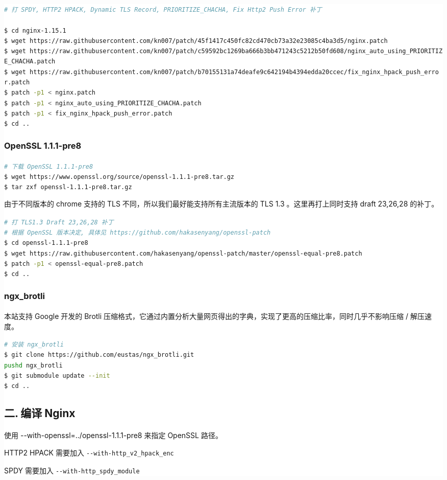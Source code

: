 ```bash
# 打 SPDY, HTTP2 HPACK, Dynamic TLS Record, PRIORITIZE_CHACHA, Fix Http2 Push Error 补丁

$ cd nginx-1.15.1
$ wget https://raw.githubusercontent.com/kn007/patch/45f1417c450fc82cd470cb73a32e23085c4ba3d5/nginx.patch
$ wget https://raw.githubusercontent.com/kn007/patch/c59592bc1269ba666b3bb471243c5212b50fd608/nginx_auto_using_PRIORITIZE_CHACHA.patch
$ wget https://raw.githubusercontent.com/kn007/patch/b70155131a74deafe9c642194b4394edda20ccec/fix_nginx_hpack_push_error.patch
$ patch -p1 < nginx.patch
$ patch -p1 < nginx_auto_using_PRIORITIZE_CHACHA.patch
$ patch -p1 < fix_nginx_hpack_push_error.patch
$ cd ..
```


### OpenSSL 1.1.1-pre8

```bash
# 下载 OpenSSL 1.1.1-pre8
$ wget https://www.openssl.org/source/openssl-1.1.1-pre8.tar.gz
$ tar zxf openssl-1.1.1-pre8.tar.gz
```

由于不同版本的 chrome 支持的 TLS 不同，所以我们最好能支持所有主流版本的 TLS 1.3 。这里再打上同时支持 draft 23,26,28 的补丁。

```bash
# 打 TLS1.3 Draft 23,26,28 补丁
# 根据 OpenSSL 版本决定, 具体见 https://github.com/hakasenyang/openssl-patch
$ cd openssl-1.1.1-pre8
$ wget https://raw.githubusercontent.com/hakasenyang/openssl-patch/master/openssl-equal-pre8.patch
$ patch -p1 < openssl-equal-pre8.patch
$ cd ..
```

### ngx_brotli

本站支持 Google 开发的 Brotli 压缩格式，它通过内置分析大量网页得出的字典，实现了更高的压缩比率，同时几乎不影响压缩 / 解压速度。

```bash
# 安装 ngx_brotli
$ git clone https://github.com/eustas/ngx_brotli.git
pushd ngx_brotli
$ git submodule update --init
$ cd ..
```

## 二. 编译 Nginx

使用 --with\-openssl=..\/openssl\-1.1.1\-pre8 来指定 OpenSSL 路径。

HTTP2 HPACK 需要加入 `--with-http_v2_hpack_enc`

SPDY 需要加入 `--with-http_spdy_module`
